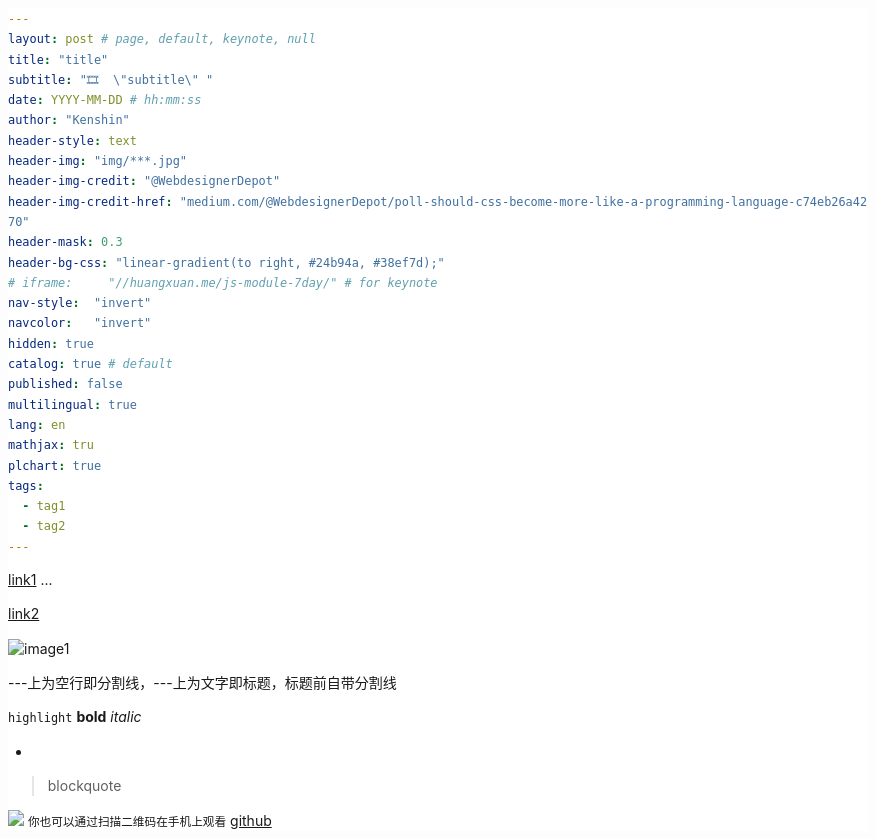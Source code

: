 ```yaml
---
layout: post # page, default, keynote, null
title: "title"
subtitle: "🎞  \"subtitle\" "
date: YYYY-MM-DD # hh:mm:ss
author: "Kenshin"
header-style: text
header-img: "img/***.jpg"
header-img-credit: "@WebdesignerDepot"
header-img-credit-href: "medium.com/@WebdesignerDepot/poll-should-css-become-more-like-a-programming-language-c74eb26a4270"
header-mask: 0.3
header-bg-css: "linear-gradient(to right, #24b94a, #38ef7d);"
# iframe:     "//huangxuan.me/js-module-7day/" # for keynote
nav-style:  "invert"
navcolor:   "invert"
hidden: true
catalog: true # default
published: false
multilingual: true
lang: en
mathjax: tru
plchart: true
tags:
  - tag1
  - tag2
---
```


[link1](#linked)
...

<p id = "linked"></p>

[link2](http://***/)

![image1](/img/in-post/***.png)

---上为空行即分割线，---上为文字即标题，标题前自带分割线

`highlight`
**bold** 
_italic_ 

- 

> blockquote

<div class="visible-md visible-lg">
<img src="https://huangxuan.me/js-module-7day/attach/qrcode.png" width="350"/>
<small class="img-hint">你也可以通过扫描二维码在手机上观看</small>
<a href=https://github.com/Huxpro/js-module-7day>github</a>
</div>
